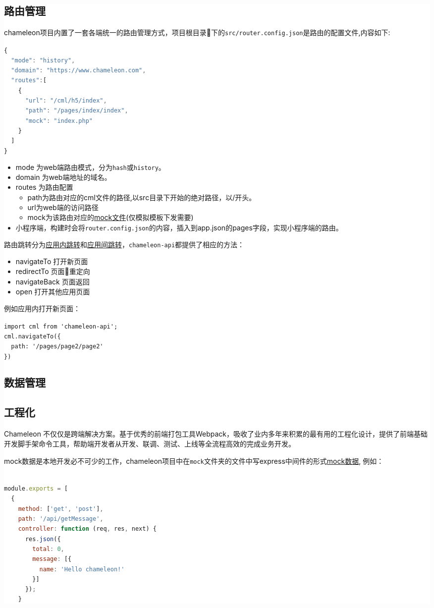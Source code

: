 ## 路由管理
chameleon项目内置了一套各端统一的路由管理方式，项目根目录下的`src/router.config.json`是路由的配置文件,内容如下:

```javascript
{
  "mode": "history",
  "domain": "https://www.chameleon.com",
  "routes":[
    {
      "url": "/cml/h5/index",
      "path": "/pages/index/index",
      "mock": "index.php"
    }
  ]
}
```

- mode 为web端路由模式，分为`hash`或`history`。
- domain 为web端地址的域名。
- routes 为路由配置
  - path为路由对应的cml文件的路径,以src目录下开始的绝对路径，以/开头。
  - url为web端的访问路径
  - mock为该路由对应的[mock文件](../framework/mock.html)(仅模拟模板下发需要)
- 小程序端，构建时会将`router.config.json`的内容，插入到app.json的pages字段，实现小程序端的路由。

路由跳转分为<a href="../api/navigate.html">应用内跳转</a>和<a href="../api/open.html">应用间跳转</a>，`chameleon-api`都提供了相应的方法：
- navigateTo 打开新页面
- redirectTo 页面重定向
- navigateBack 页面返回
- open 打开其他应用页面

例如应用内打开新页面：
```
import cml from 'chameleon-api';
cml.navigateTo({
  path: '/pages/page2/page2'
})

```


## 数据管理


## 工程化
Chameleon 不仅仅是跨端解决方案。基于优秀的前端打包工具Webpack，吸收了业内多年来积累的最有用的工程化设计，提供了前端基础开发脚手架命令工具，帮助端开发者从开发、联调、测试、上线等全流程高效的完成业务开发。

mock数据是本地开发必不可少的工作，chameleon项目中在`mock`文件夹的文件中写express中间件的形式<a href="../framework/mock.html">mock数据</a>, 例如：

```javascript

module.exports = [
  {
    method: ['get', 'post'],
    path: '/api/getMessage',
    controller: function (req, res, next) {
      res.json({
        total: 0,
        message: [{
          name: 'Hello chameleon!'
        }]
      });
    }
```